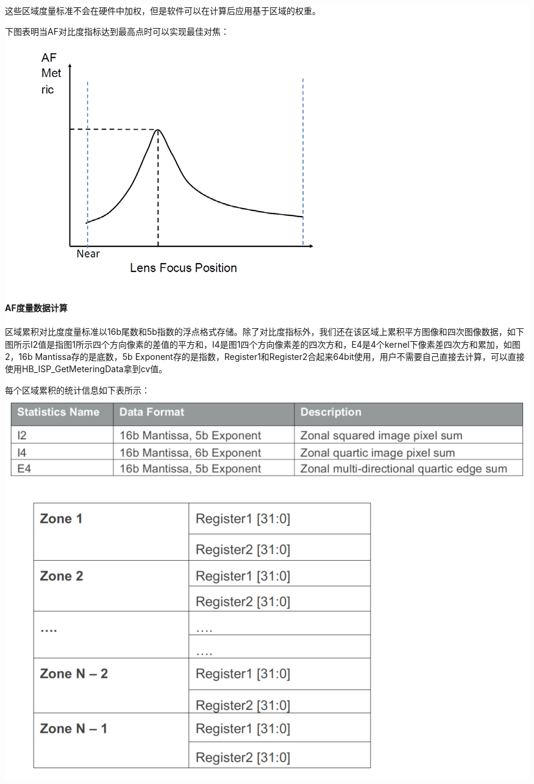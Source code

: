 这些区域度量标准不会在硬件中加权，但是软件可以在计算后应用基于区域的权重。

下图表明当AF对比度指标达到最高点时可以实现最佳对焦：![](../../../static/img/07_Advanced_development/03_multimedia_development/isp_system/eb46356fc26d3b00fc5c41a191b77a69.png)

#### AF度量数据计算

区域累积对比度度量标准以16b尾数和5b指数的浮点格式存储。除了对比度指标外，我们还在该区域上累积平方图像和四次图像数据，如下图所示I2值是指图1所示四个方向像素的差值的平方和，I4是图1四个方向像素差的四次方和，E4是4个kernel下像素差四次方和累加，如图2，16b Mantissa存的是底数，5b Exponent存的是指数，Register1和Register2合起来64bit使用，用户不需要自己直接去计算，可以直接使用HB_ISP_GetMeteringData拿到cv值。

每个区域累积的统计信息如下表所示：![](../../../static/img/07_Advanced_development/03_multimedia_development/isp_system/92ed8281119113cec44cca19621de865.png)

![](../../../static/img/07_Advanced_development/03_multimedia_development/isp_system/63be20d81aeffdf2e29f10eac189f2e8.png)
